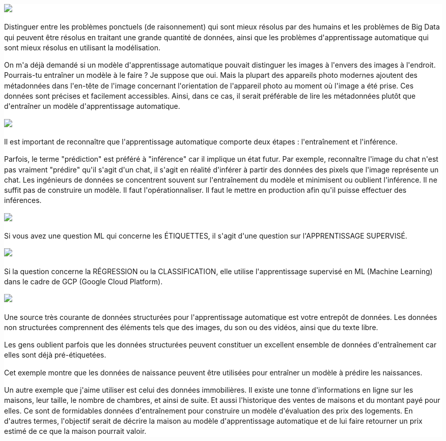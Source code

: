 ![](Aspose.Words.d9e0735c-1fbf-47e1-a45f-7f7fbbeab371.011.png)

Distinguer entre les problèmes ponctuels (de raisonnement) qui sont mieux résolus par des humains et les problèmes de Big Data qui peuvent être résolus en traitant une grande quantité de données, ainsi que les problèmes d'apprentissage automatique qui sont mieux résolus en utilisant la modélisation.

On m'a déjà demandé si un modèle d'apprentissage automatique pouvait distinguer les images à l'envers des images à l'endroit. Pourrais-tu entraîner un modèle à le faire ? Je suppose que oui. Mais la plupart des appareils photo modernes ajoutent des métadonnées dans l'en-tête de l'image concernant l'orientation de l'appareil photo au moment où l'image a été prise. Ces données sont précises et facilement accessibles. Ainsi, dans ce cas, il serait préférable de lire les métadonnées plutôt que d'entraîner un modèle d'apprentissage automatique.

![](Aspose.Words.d9e0735c-1fbf-47e1-a45f-7f7fbbeab371.012.png)

Il est important de reconnaître que l'apprentissage automatique comporte deux étapes : l'entraînement et l'inférence.

Parfois, le terme "prédiction" est préféré à "inférence" car il implique un état futur. Par exemple, reconnaître l'image du chat n'est pas vraiment "prédire" qu'il s'agit d'un chat, il s'agit en réalité d'inférer à partir des données des pixels que l'image représente un chat. Les ingénieurs de données se concentrent souvent sur l'entraînement du modèle et minimisent ou oublient l'inférence. Il ne suffit pas de construire un modèle. Il faut l'opérationnaliser. Il faut le mettre en production afin qu'il puisse effectuer des inférences.

![](Aspose.Words.d9e0735c-1fbf-47e1-a45f-7f7fbbeab371.013.png)

Si vous avez une question ML qui concerne les ÉTIQUETTES, il s'agit d'une question sur l'APPRENTISSAGE SUPERVISÉ.

![](Aspose.Words.d9e0735c-1fbf-47e1-a45f-7f7fbbeab371.014.png)

Si la question concerne la RÉGRESSION ou la CLASSIFICATION, elle utilise l'apprentissage supervisé en ML (Machine Learning) dans le cadre de GCP (Google Cloud Platform).

![](Aspose.Words.d9e0735c-1fbf-47e1-a45f-7f7fbbeab371.015.png)

Une source très courante de données structurées pour l'apprentissage automatique est votre entrepôt de données. Les données non structurées comprennent des éléments tels que des images, du son ou des vidéos, ainsi que du texte libre.

Les gens oublient parfois que les données structurées peuvent constituer un excellent ensemble de données d'entraînement car elles sont déjà pré-étiquetées.

Cet exemple montre que les données de naissance peuvent être utilisées pour entraîner un modèle à prédire les naissances.

Un autre exemple que j'aime utiliser est celui des données immobilières. Il existe une tonne d'informations en ligne sur les maisons, leur taille, le nombre de chambres, et ainsi de suite. Et aussi l'historique des ventes de maisons et du montant payé pour elles. Ce sont de formidables données d'entraînement pour construire un modèle d'évaluation des prix des logements. En d'autres termes, l'objectif serait de décrire la maison au modèle d'apprentissage automatique et de lui faire retourner un prix estimé de ce que la maison pourrait valoir.
